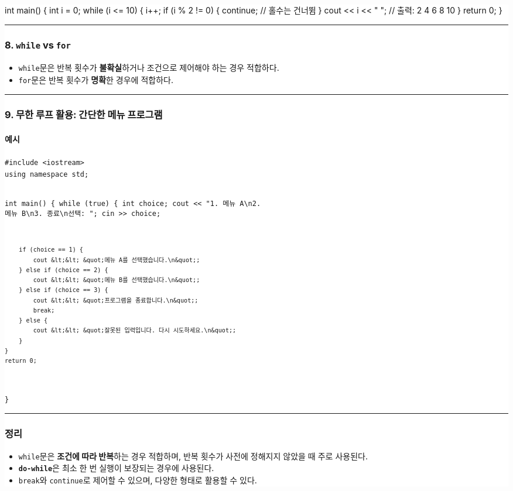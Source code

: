 int main() {
    int i = 0;
    while (i &lt;= 10) {
        i++;
        if (i % 2 != 0) {
            continue; // 홀수는 건너뜀
        }
        cout &lt;&lt; i &lt;&lt; &quot; &quot;; // 출력: 2 4 6 8 10
    }
    return 0;
}</code></pre>
<hr />
<h3 id="8-while-vs-for">8. <strong><code>while</code> vs <code>for</code></strong></h3>
<ul>
<li><code>while</code>문은 반복 횟수가 <strong>불확실</strong>하거나 조건으로 제어해야 하는 경우 적합하다.</li>
<li><code>for</code>문은 반복 횟수가 <strong>명확</strong>한 경우에 적합하다.</li>
</ul>
<hr />
<h3 id="9-무한-루프-활용-간단한-메뉴-프로그램">9. <strong>무한 루프 활용: 간단한 메뉴 프로그램</strong></h3>
<h4 id="예시-5">예시</h4>
<pre><code class="language-cpp">#include &lt;iostream&gt;
using namespace std;

int main() {
    while (true) {
        int choice;
        cout &lt;&lt; &quot;1. 메뉴 A\n2. 메뉴 B\n3. 종료\n선택: &quot;;
        cin &gt;&gt; choice;

        if (choice == 1) {
            cout &lt;&lt; &quot;메뉴 A를 선택했습니다.\n&quot;;
        } else if (choice == 2) {
            cout &lt;&lt; &quot;메뉴 B를 선택했습니다.\n&quot;;
        } else if (choice == 3) {
            cout &lt;&lt; &quot;프로그램을 종료합니다.\n&quot;;
            break;
        } else {
            cout &lt;&lt; &quot;잘못된 입력입니다. 다시 시도하세요.\n&quot;;
        }
    }
    return 0;
}</code></pre>
<hr />
<h3 id="정리-1">정리</h3>
<ul>
<li><code>while</code>문은 <strong>조건에 따라 반복</strong>하는 경우 적합하며, 반복 횟수가 사전에 정해지지 않았을 때 주로 사용된다.</li>
<li><strong><code>do-while</code></strong>은 최소 한 번 실행이 보장되는 경우에 사용된다.</li>
<li><code>break</code>와 <code>continue</code>로 제어할 수 있으며, 다양한 형태로 활용할 수 있다.</li>
</ul>